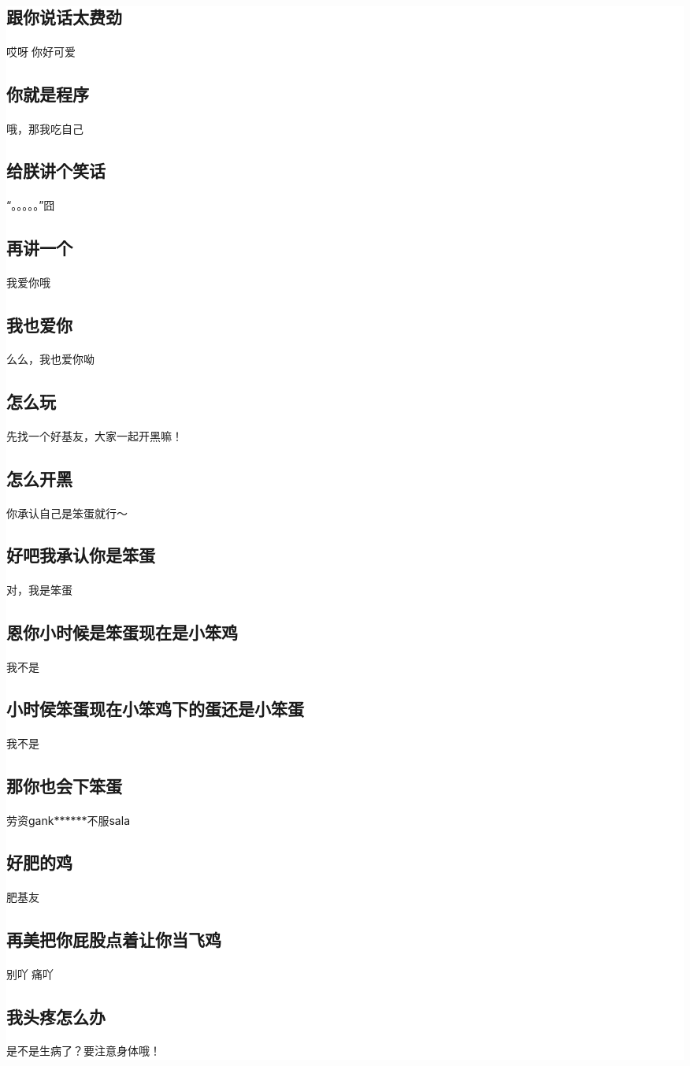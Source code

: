 ## 跟你说话太费劲
哎呀 你好可爱

## 你就是程序
哦，那我吃自己

## 给朕讲个笑话
“。。。。。”囧

## 再讲一个
我爱你哦

## 我也爱你
么么，我也爱你呦

## 怎么玩
先找一个好基友，大家一起开黑嘛！

## 怎么开黑
你承认自己是笨蛋就行～

## 好吧我承认你是笨蛋
对，我是笨蛋

## 恩你小时候是笨蛋现在是小笨鸡
我不是

## 小时侯笨蛋现在小笨鸡下的蛋还是小笨蛋
我不是

## 那你也会下笨蛋
劳资gank******不服sala

## 好肥的鸡
肥基友

## 再美把你屁股点着让你当飞鸡
别吖 痛吖

## 我头疼怎么办
是不是生病了？要注意身体哦！
